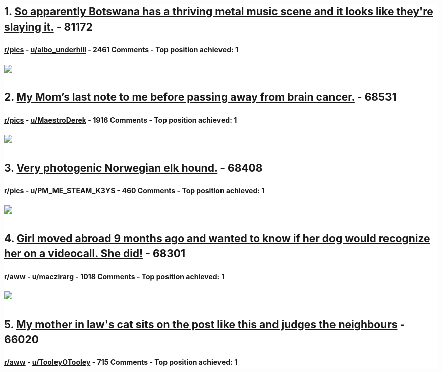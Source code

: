 ## 1. [So apparently Botswana has a thriving metal music scene and it looks like they're slaying it.](http://reddit.com/r/pics/comments/8g1ihq/so_apparently_botswana_has_a_thriving_metal_music/) - 81172
#### [r/pics](http://reddit.com/r/pics) - [u/albo_underhill](http://reddit.com/u/albo_underhill) - 2461 Comments - Top position achieved: 1

<a href="https://imgur.com/hUHdmP4"><img src="https://b.thumbs.redditmedia.com/RrxhOKrFmXjA95u-_5CpGwzj938_k5zV_CFdWp6ga9E.jpg"></img></a>

## 2. [My Mom’s last note to me before passing away from brain cancer.](http://reddit.com/r/pics/comments/8fwi2k/my_moms_last_note_to_me_before_passing_away_from/) - 68531
#### [r/pics](http://reddit.com/r/pics) - [u/MaestroDerek](http://reddit.com/u/MaestroDerek) - 1916 Comments - Top position achieved: 1

<a href="https://i.redd.it/wys0fu6gpyu01.jpg"><img src="https://b.thumbs.redditmedia.com/G7tCL_gRfM3BhMMjIDyoQzTM2JZsVH7du_87mJOUZWU.jpg"></img></a>

## 3. [Very photogenic Norwegian elk hound.](http://reddit.com/r/pics/comments/8fz6mw/very_photogenic_norwegian_elk_hound/) - 68408
#### [r/pics](http://reddit.com/r/pics) - [u/PM_ME_STEAM_K3YS](http://reddit.com/u/PM_ME_STEAM_K3YS) - 460 Comments - Top position achieved: 1

<a href="https://i.imgur.com/e1cZ9fm.jpg"><img src="https://b.thumbs.redditmedia.com/EoOVh_iEW5BOlHLbgoaQi8QYmdlu1PgQp29Vp0BXCFs.jpg"></img></a>

## 4. [Girl moved abroad 9 months ago and wanted to know if her dog would recognize her on a videocall. She did!](http://reddit.com/r/aww/comments/8fz7ns/girl_moved_abroad_9_months_ago_and_wanted_to_know/) - 68301
#### [r/aww](http://reddit.com/r/aww) - [u/maczirarg](http://reddit.com/u/maczirarg) - 1018 Comments - Top position achieved: 1

<a href="https://gfycat.com/floweryflusteredasiaticgreaterfreshwaterclam"><img src="https://b.thumbs.redditmedia.com/hEuHdyLSV_hLExLAmRTIn3B9h5n61Yiu0VDW8ECtipk.jpg"></img></a>

## 5. [My mother in law's cat sits on the post like this and judges the neighbours](http://reddit.com/r/aww/comments/8g1n0z/my_mother_in_laws_cat_sits_on_the_post_like_this/) - 66020
#### [r/aww](http://reddit.com/r/aww) - [u/TooleyOTooley](http://reddit.com/u/TooleyOTooley) - 715 Comments - Top position achieved: 1
